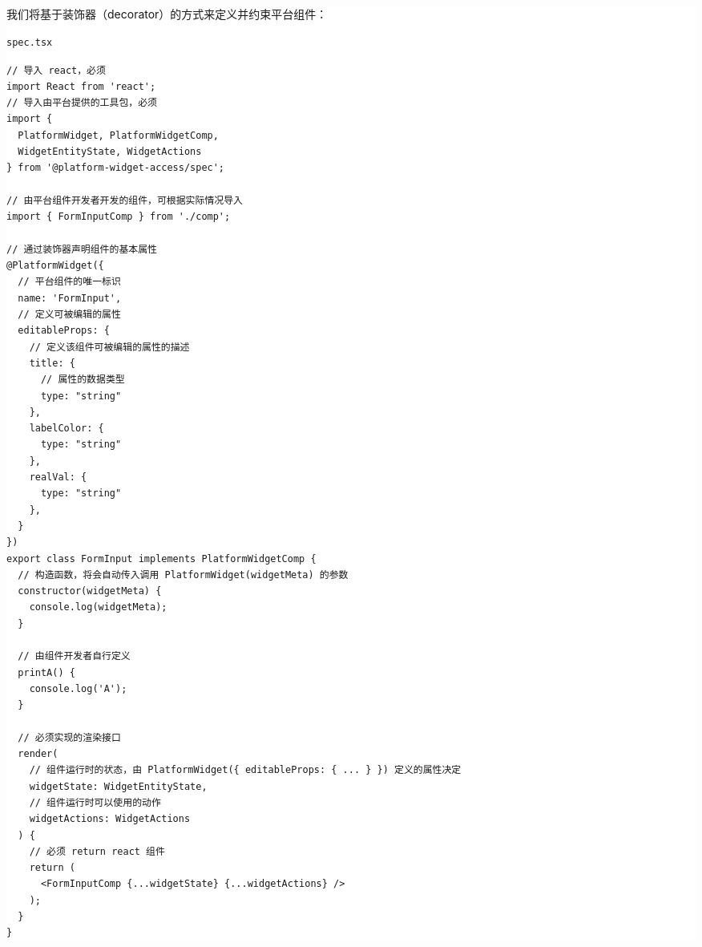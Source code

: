 我们将基于装饰器（decorator）的方式来定义并约束平台组件：

`spec.tsx`

```tsx
// 导入 react，必须
import React from 'react';
// 导入由平台提供的工具包，必须
import {
  PlatformWidget, PlatformWidgetComp,
  WidgetEntityState, WidgetActions
} from '@platform-widget-access/spec';

// 由平台组件开发者开发的组件，可根据实际情况导入
import { FormInputComp } from './comp';

// 通过装饰器声明组件的基本属性
@PlatformWidget({
  // 平台组件的唯一标识
  name: 'FormInput',
  // 定义可被编辑的属性
  editableProps: {
    // 定义该组件可被编辑的属性的描述
    title: {
      // 属性的数据类型
      type: "string"
    },
    labelColor: {
      type: "string"
    },
    realVal: {
      type: "string"
    },
  }
})
export class FormInput implements PlatformWidgetComp {
  // 构造函数，将会自动传入调用 PlatformWidget(widgetMeta) 的参数
  constructor(widgetMeta) {
    console.log(widgetMeta);
  }

  // 由组件开发者自行定义
  printA() {
    console.log('A');
  }

  // 必须实现的渲染接口
  render(
    // 组件运行时的状态，由 PlatformWidget({ editableProps: { ... } }) 定义的属性决定
    widgetState: WidgetEntityState,
    // 组件运行时可以使用的动作
    widgetActions: WidgetActions
  ) {
    // 必须 return react 组件
    return (
      <FormInputComp {...widgetState} {...widgetActions} />
    );
  }
}
```
